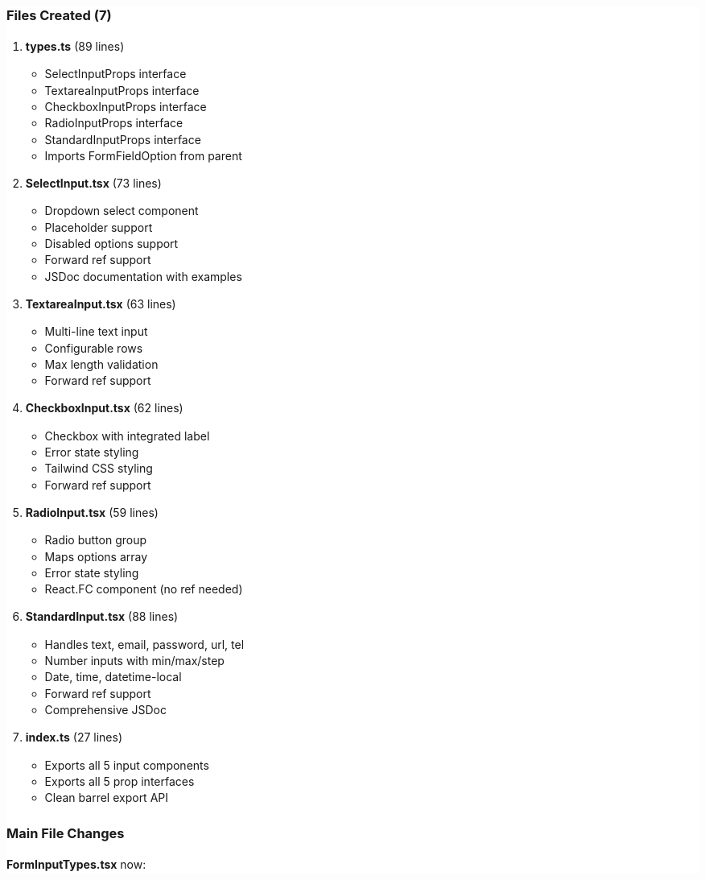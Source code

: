 ### Files Created (7)

1. **types.ts** (89 lines)

   - SelectInputProps interface
   - TextareaInputProps interface
   - CheckboxInputProps interface
   - RadioInputProps interface
   - StandardInputProps interface
   - Imports FormFieldOption from parent

2. **SelectInput.tsx** (73 lines)

   - Dropdown select component
   - Placeholder support
   - Disabled options support
   - Forward ref support
   - JSDoc documentation with examples

3. **TextareaInput.tsx** (63 lines)

   - Multi-line text input
   - Configurable rows
   - Max length validation
   - Forward ref support

4. **CheckboxInput.tsx** (62 lines)

   - Checkbox with integrated label
   - Error state styling
   - Tailwind CSS styling
   - Forward ref support

5. **RadioInput.tsx** (59 lines)

   - Radio button group
   - Maps options array
   - Error state styling
   - React.FC component (no ref needed)

6. **StandardInput.tsx** (88 lines)

   - Handles text, email, password, url, tel
   - Number inputs with min/max/step
   - Date, time, datetime-local
   - Forward ref support
   - Comprehensive JSDoc

7. **index.ts** (27 lines)
   - Exports all 5 input components
   - Exports all 5 prop interfaces
   - Clean barrel export API

### Main File Changes

**FormInputTypes.tsx** now:

